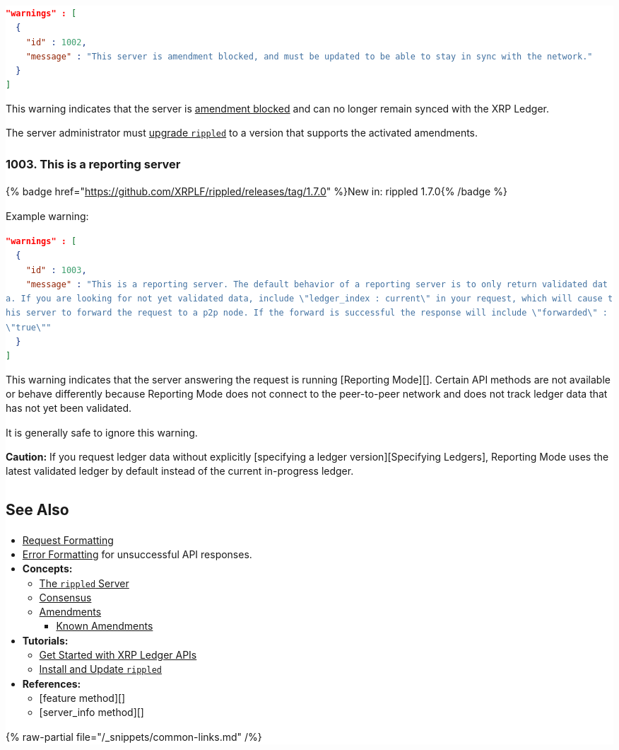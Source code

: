 ```json
"warnings" : [
  {
    "id" : 1002,
    "message" : "This server is amendment blocked, and must be updated to be able to stay in sync with the network."
  }
]
```

This warning indicates that the server is [amendment blocked](../../../concepts/networks-and-servers/amendments.md#amendment-blocked-servers) and can no longer remain synced with the XRP Ledger.

The server administrator must [upgrade `rippled`](../../../infrastructure/installation/index.md) to a version that supports the activated amendments.

### 1003. This is a reporting server
{% badge href="https://github.com/XRPLF/rippled/releases/tag/1.7.0" %}New in: rippled 1.7.0{% /badge %}

Example warning:

```json
"warnings" : [
  {
    "id" : 1003,
    "message" : "This is a reporting server. The default behavior of a reporting server is to only return validated data. If you are looking for not yet validated data, include \"ledger_index : current\" in your request, which will cause this server to forward the request to a p2p node. If the forward is successful the response will include \"forwarded\" : \"true\""
  }
]
```

This warning indicates that the server answering the request is running [Reporting Mode][]. Certain API methods are not available or behave differently because Reporting Mode does not connect to the peer-to-peer network and does not track ledger data that has not yet been validated.

It is generally safe to ignore this warning.

**Caution:** If you request ledger data without explicitly [specifying a ledger version][Specifying Ledgers], Reporting Mode uses the latest validated ledger by default instead of the current in-progress ledger.


## See Also

- [Request Formatting](request-formatting.md)
- [Error Formatting](error-formatting.md) for unsuccessful API responses.
- **Concepts:**
    - [The `rippled` Server](../../../concepts/networks-and-servers/index.md)
    - [Consensus](../../../concepts/consensus-protocol/index.md)
    - [Amendments](../../../concepts/networks-and-servers/amendments.md)
        - [Known Amendments](../../../resources/known-amendments.md)
- **Tutorials:**
    - [Get Started with XRP Ledger APIs](../../../tutorials/get-started/get-started-using-http-websocket-apis.md)
    - [Install and Update `rippled`](../../../infrastructure/installation/index.md)
- **References:**
    - [feature method][]
    - [server_info method][]

{% raw-partial file="/_snippets/common-links.md" /%}
